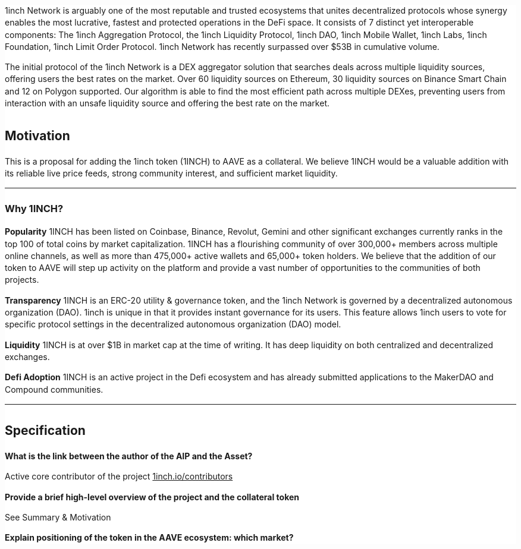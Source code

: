 1inch Network is arguably one of the most reputable and trusted ecosystems that unites decentralized protocols whose synergy enables the most lucrative, fastest and protected operations in the DeFi space. It consists of 7 distinct yet interoperable components: The 1inch Aggregation Protocol, the 1inch Liquidity Protocol, 1inch DAO, 1inch Mobile Wallet, 1inch Labs, 1inch Foundation, 1inch Limit Order Protocol. 1inch Network has recently surpassed over $53B in cumulative volume.

The initial protocol of the 1inch Network is a DEX aggregator solution that searches deals across multiple liquidity sources, offering users the best rates on the market.  Over 60 liquidity sources on Ethereum, 30 liquidity sources on Binance Smart Chain and 12 on Polygon supported. Our algorithm is able to find the most efficient path across multiple DEXes, preventing users from interaction with an unsafe liquidity source and offering the best rate on the market.

## Motivation

This is a proposal for adding the 1inch token (1INCH) to AAVE as a collateral. We believe 1INCH would be a valuable addition with its reliable live price feeds, strong community interest, and sufficient market liquidity.
___

### Why 1INCH?
**Popularity**
1INCH has been listed on Coinbase, Binance, Revolut, Gemini and other significant exchanges currently ranks in the top 100 of total coins by market capitalization. 1INCH has a flourishing community of over 300,000+ members across multiple online channels, as well as more than 475,000+ active wallets and 65,000+ token holders. We believe that the addition of our token to AAVE will step up activity on the platform and provide a vast number of opportunities to the communities of both projects.

**Transparency**
1INCH is an ERC-20 utility & governance token, and the 1inch Network is governed by a decentralized autonomous organization (DAO). 1inch is unique in that it provides instant governance for its users. This feature allows 1inch users to vote for specific protocol settings in the decentralized autonomous organization (DAO) model.

**Liquidity**
1INCH is at over $1B in market cap at the time of writing. It has deep liquidity on both centralized and decentralized exchanges.

**Defi Adoption**
1INCH is an active project in the Defi ecosystem and has already submitted applications to the MakerDAO and Compound communities.
___

## Specification

**What is the link between the author of the AIP and the Asset?**

Active core contributor of the project [1inch.io/contributors](https://1inch.io/contributors/)

**Provide a brief high-level overview of the project and the collateral token**

See Summary & Motivation

**Explain positioning of the token in the AAVE ecosystem: which market?**
